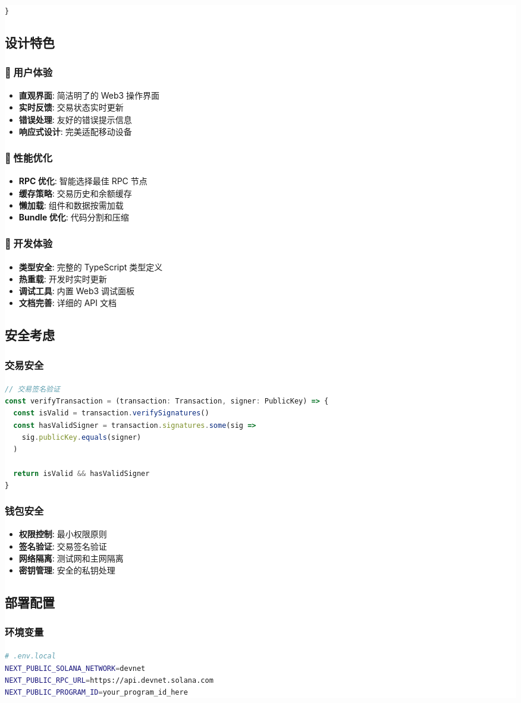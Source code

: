 ```typescript
}
```

## 设计特色

### 🎯 用户体验
- **直观界面**: 简洁明了的 Web3 操作界面
- **实时反馈**: 交易状态实时更新
- **错误处理**: 友好的错误提示信息
- **响应式设计**: 完美适配移动设备

### 🚀 性能优化
- **RPC 优化**: 智能选择最佳 RPC 节点
- **缓存策略**: 交易历史和余额缓存
- **懒加载**: 组件和数据按需加载
- **Bundle 优化**: 代码分割和压缩

### 🔧 开发体验
- **类型安全**: 完整的 TypeScript 类型定义
- **热重载**: 开发时实时更新
- **调试工具**: 内置 Web3 调试面板
- **文档完善**: 详细的 API 文档

## 安全考虑

### 交易安全
```typescript
// 交易签名验证
const verifyTransaction = (transaction: Transaction, signer: PublicKey) => {
  const isValid = transaction.verifySignatures()
  const hasValidSigner = transaction.signatures.some(sig =>
    sig.publicKey.equals(signer)
  )

  return isValid && hasValidSigner
}
```

### 钱包安全
- **权限控制**: 最小权限原则
- **签名验证**: 交易签名验证
- **网络隔离**: 测试网和主网隔离
- **密钥管理**: 安全的私钥处理

## 部署配置

### 环境变量
```bash
# .env.local
NEXT_PUBLIC_SOLANA_NETWORK=devnet
NEXT_PUBLIC_RPC_URL=https://api.devnet.solana.com
NEXT_PUBLIC_PROGRAM_ID=your_program_id_here
```

